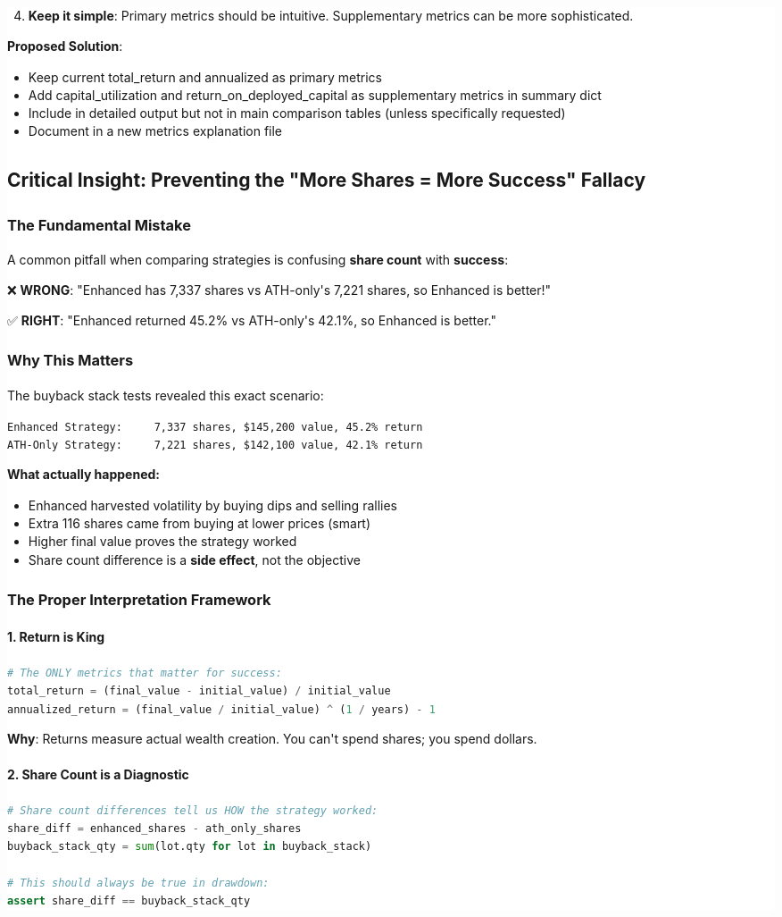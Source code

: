 4. **Keep it simple**: Primary metrics should be intuitive. Supplementary metrics can be more sophisticated.

**Proposed Solution**: 
- Keep current total_return and annualized as primary metrics
- Add capital_utilization and return_on_deployed_capital as supplementary metrics in summary dict
- Include in detailed output but not in main comparison tables (unless specifically requested)
- Document in a new metrics explanation file

## Critical Insight: Preventing the "More Shares = More Success" Fallacy

### The Fundamental Mistake

A common pitfall when comparing strategies is confusing **share count** with **success**:

❌ **WRONG**: "Enhanced has 7,337 shares vs ATH-only's 7,221 shares, so Enhanced is better!"

✅ **RIGHT**: "Enhanced returned 45.2% vs ATH-only's 42.1%, so Enhanced is better."

### Why This Matters

The buyback stack tests revealed this exact scenario:
```
Enhanced Strategy:     7,337 shares, $145,200 value, 45.2% return
ATH-Only Strategy:     7,221 shares, $142,100 value, 42.1% return
```

**What actually happened:**
- Enhanced harvested volatility by buying dips and selling rallies
- Extra 116 shares came from buying at lower prices (smart)
- Higher final value proves the strategy worked
- Share count difference is a **side effect**, not the objective

### The Proper Interpretation Framework

#### 1. Return is King
```python
# The ONLY metrics that matter for success:
total_return = (final_value - initial_value) / initial_value
annualized_return = (final_value / initial_value) ^ (1 / years) - 1
```

**Why**: Returns measure actual wealth creation. You can't spend shares; you spend dollars.

#### 2. Share Count is a Diagnostic
```python
# Share count differences tell us HOW the strategy worked:
share_diff = enhanced_shares - ath_only_shares
buyback_stack_qty = sum(lot.qty for lot in buyback_stack)

# This should always be true in drawdown:
assert share_diff == buyback_stack_qty
```
